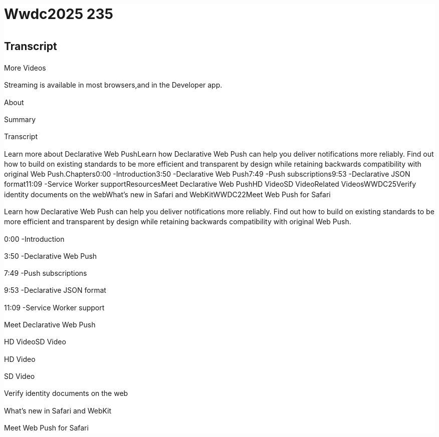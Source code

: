 # Wwdc2025 235

## Transcript

More Videos

Streaming is available in most browsers,and in the Developer app.

About

Summary

Transcript

Learn more about Declarative Web PushLearn how Declarative Web Push can help you deliver notifications more reliably. Find out how to build on existing standards to be more efficient and transparent by design while retaining backwards compatibility with original Web Push.Chapters0:00 -Introduction3:50 -Declarative Web Push7:49 -Push subscriptions9:53 -Declarative JSON format11:09 -Service Worker supportResourcesMeet Declarative Web PushHD VideoSD VideoRelated VideosWWDC25Verify identity documents on the webWhat’s new in Safari and WebKitWWDC22Meet Web Push for Safari

Learn how Declarative Web Push can help you deliver notifications more reliably. Find out how to build on existing standards to be more efficient and transparent by design while retaining backwards compatibility with original Web Push.

0:00 -Introduction

3:50 -Declarative Web Push

7:49 -Push subscriptions

9:53 -Declarative JSON format

11:09 -Service Worker support

Meet Declarative Web Push

HD VideoSD Video

HD Video

SD Video

Verify identity documents on the web

What’s new in Safari and WebKit

Meet Web Push for Safari
